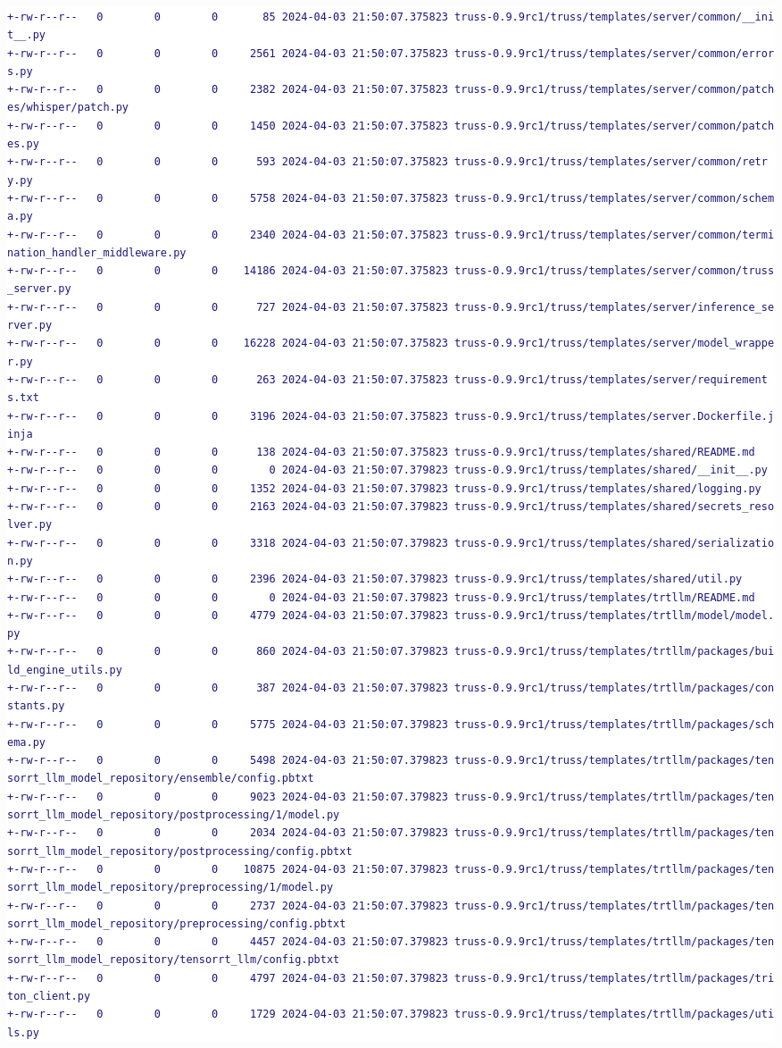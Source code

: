 ```diff
+-rw-r--r--   0        0        0       85 2024-04-03 21:50:07.375823 truss-0.9.9rc1/truss/templates/server/common/__init__.py
+-rw-r--r--   0        0        0     2561 2024-04-03 21:50:07.375823 truss-0.9.9rc1/truss/templates/server/common/errors.py
+-rw-r--r--   0        0        0     2382 2024-04-03 21:50:07.375823 truss-0.9.9rc1/truss/templates/server/common/patches/whisper/patch.py
+-rw-r--r--   0        0        0     1450 2024-04-03 21:50:07.375823 truss-0.9.9rc1/truss/templates/server/common/patches.py
+-rw-r--r--   0        0        0      593 2024-04-03 21:50:07.375823 truss-0.9.9rc1/truss/templates/server/common/retry.py
+-rw-r--r--   0        0        0     5758 2024-04-03 21:50:07.375823 truss-0.9.9rc1/truss/templates/server/common/schema.py
+-rw-r--r--   0        0        0     2340 2024-04-03 21:50:07.375823 truss-0.9.9rc1/truss/templates/server/common/termination_handler_middleware.py
+-rw-r--r--   0        0        0    14186 2024-04-03 21:50:07.375823 truss-0.9.9rc1/truss/templates/server/common/truss_server.py
+-rw-r--r--   0        0        0      727 2024-04-03 21:50:07.375823 truss-0.9.9rc1/truss/templates/server/inference_server.py
+-rw-r--r--   0        0        0    16228 2024-04-03 21:50:07.375823 truss-0.9.9rc1/truss/templates/server/model_wrapper.py
+-rw-r--r--   0        0        0      263 2024-04-03 21:50:07.375823 truss-0.9.9rc1/truss/templates/server/requirements.txt
+-rw-r--r--   0        0        0     3196 2024-04-03 21:50:07.375823 truss-0.9.9rc1/truss/templates/server.Dockerfile.jinja
+-rw-r--r--   0        0        0      138 2024-04-03 21:50:07.375823 truss-0.9.9rc1/truss/templates/shared/README.md
+-rw-r--r--   0        0        0        0 2024-04-03 21:50:07.379823 truss-0.9.9rc1/truss/templates/shared/__init__.py
+-rw-r--r--   0        0        0     1352 2024-04-03 21:50:07.379823 truss-0.9.9rc1/truss/templates/shared/logging.py
+-rw-r--r--   0        0        0     2163 2024-04-03 21:50:07.379823 truss-0.9.9rc1/truss/templates/shared/secrets_resolver.py
+-rw-r--r--   0        0        0     3318 2024-04-03 21:50:07.379823 truss-0.9.9rc1/truss/templates/shared/serialization.py
+-rw-r--r--   0        0        0     2396 2024-04-03 21:50:07.379823 truss-0.9.9rc1/truss/templates/shared/util.py
+-rw-r--r--   0        0        0        0 2024-04-03 21:50:07.379823 truss-0.9.9rc1/truss/templates/trtllm/README.md
+-rw-r--r--   0        0        0     4779 2024-04-03 21:50:07.379823 truss-0.9.9rc1/truss/templates/trtllm/model/model.py
+-rw-r--r--   0        0        0      860 2024-04-03 21:50:07.379823 truss-0.9.9rc1/truss/templates/trtllm/packages/build_engine_utils.py
+-rw-r--r--   0        0        0      387 2024-04-03 21:50:07.379823 truss-0.9.9rc1/truss/templates/trtllm/packages/constants.py
+-rw-r--r--   0        0        0     5775 2024-04-03 21:50:07.379823 truss-0.9.9rc1/truss/templates/trtllm/packages/schema.py
+-rw-r--r--   0        0        0     5498 2024-04-03 21:50:07.379823 truss-0.9.9rc1/truss/templates/trtllm/packages/tensorrt_llm_model_repository/ensemble/config.pbtxt
+-rw-r--r--   0        0        0     9023 2024-04-03 21:50:07.379823 truss-0.9.9rc1/truss/templates/trtllm/packages/tensorrt_llm_model_repository/postprocessing/1/model.py
+-rw-r--r--   0        0        0     2034 2024-04-03 21:50:07.379823 truss-0.9.9rc1/truss/templates/trtllm/packages/tensorrt_llm_model_repository/postprocessing/config.pbtxt
+-rw-r--r--   0        0        0    10875 2024-04-03 21:50:07.379823 truss-0.9.9rc1/truss/templates/trtllm/packages/tensorrt_llm_model_repository/preprocessing/1/model.py
+-rw-r--r--   0        0        0     2737 2024-04-03 21:50:07.379823 truss-0.9.9rc1/truss/templates/trtllm/packages/tensorrt_llm_model_repository/preprocessing/config.pbtxt
+-rw-r--r--   0        0        0     4457 2024-04-03 21:50:07.379823 truss-0.9.9rc1/truss/templates/trtllm/packages/tensorrt_llm_model_repository/tensorrt_llm/config.pbtxt
+-rw-r--r--   0        0        0     4797 2024-04-03 21:50:07.379823 truss-0.9.9rc1/truss/templates/trtllm/packages/triton_client.py
+-rw-r--r--   0        0        0     1729 2024-04-03 21:50:07.379823 truss-0.9.9rc1/truss/templates/trtllm/packages/utils.py
```